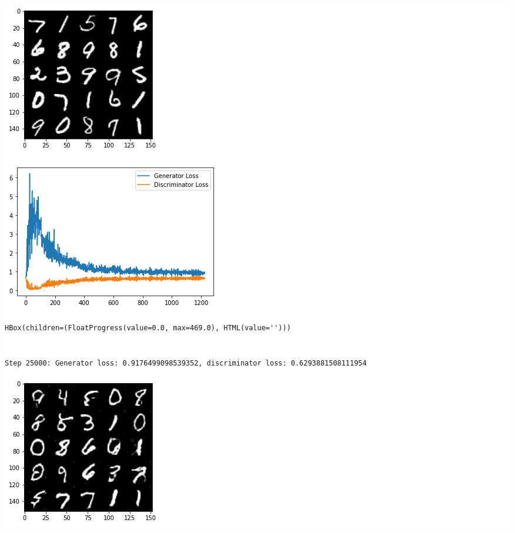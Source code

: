 

![png](output_24_299.png)



![png](output_24_300.png)


    



    HBox(children=(FloatProgress(value=0.0, max=469.0), HTML(value='')))


    Step 25000: Generator loss: 0.9176499098539352, discriminator loss: 0.6293881508111954



![png](output_24_304.png)
